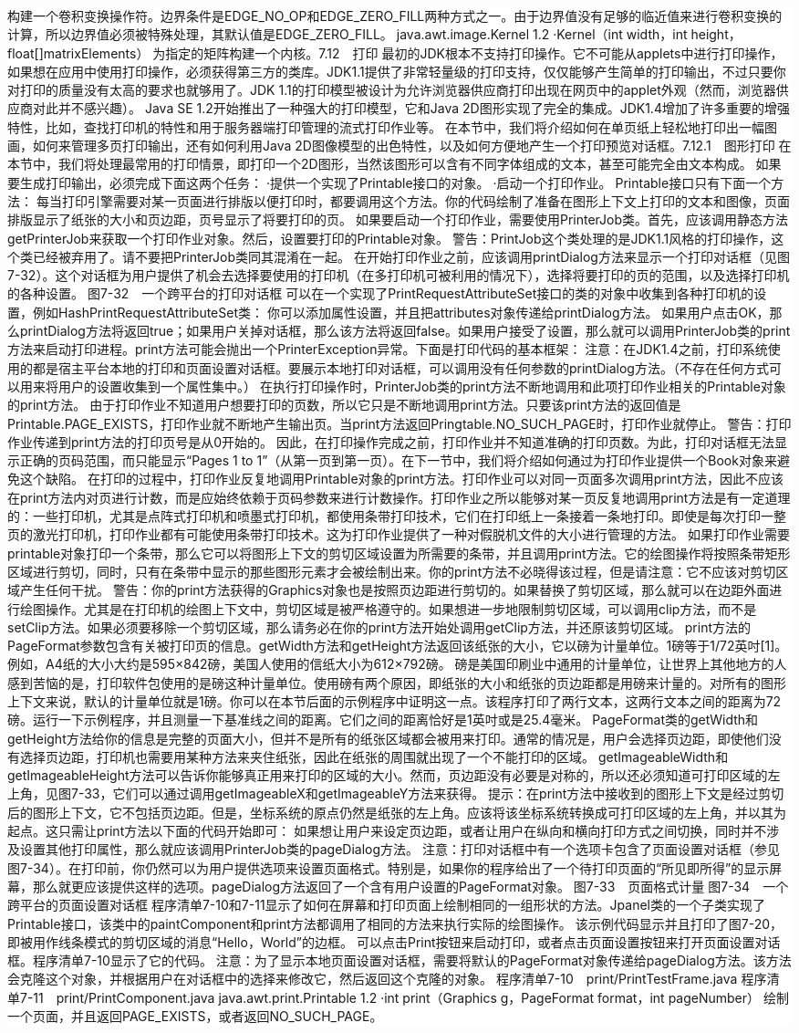 构建一个卷积变换操作符。边界条件是EDGE_NO_OP和EDGE_ZERO_FILL两种方式之一。由于边界值没有足够的临近值来进行卷积变换的计算，所以边界值必须被特殊处理，其默认值是EDGE_ZERO_FILL。
java.awt.image.Kernel 1.2
·Kernel（int width，int height，float[]matrixElements）
为指定的矩阵构建一个内核。7.12　打印
最初的JDK根本不支持打印操作。它不可能从applets中进行打印操作，如果想在应用中使用打印操作，必须获得第三方的类库。JDK1.1提供了非常轻量级的打印支持，仅仅能够产生简单的打印输出，不过只要你对打印的质量没有太高的要求也就够用了。JDK 1.1的打印模型被设计为允许浏览器供应商打印出现在网页中的applet外观（然而，浏览器供应商对此并不感兴趣）。
Java SE 1.2开始推出了一种强大的打印模型，它和Java 2D图形实现了完全的集成。JDK1.4增加了许多重要的增强特性，比如，查找打印机的特性和用于服务器端打印管理的流式打印作业等。
在本节中，我们将介绍如何在单页纸上轻松地打印出一幅图画，如何来管理多页打印输出，还有如何利用Java 2D图像模型的出色特性，以及如何方便地产生一个打印预览对话框。7.12.1　图形打印
在本节中，我们将处理最常用的打印情景，即打印一个2D图形，当然该图形可以含有不同字体组成的文本，甚至可能完全由文本构成。
如果要生成打印输出，必须完成下面这两个任务：
·提供一个实现了Printable接口的对象。
·启动一个打印作业。
Printable接口只有下面一个方法：
每当打印引擎需要对某一页面进行排版以便打印时，都要调用这个方法。你的代码绘制了准备在图形上下文上打印的文本和图像，页面排版显示了纸张的大小和页边距，页号显示了将要打印的页。
如果要启动一个打印作业，需要使用PrinterJob类。首先，应该调用静态方法getPrinterJob来获取一个打印作业对象。然后，设置要打印的Printable对象。
警告：PrintJob这个类处理的是JDK1.1风格的打印操作，这个类已经被弃用了。请不要把PrinterJob类同其混淆在一起。
在开始打印作业之前，应该调用printDialog方法来显示一个打印对话框（见图7-32）。这个对话框为用户提供了机会去选择要使用的打印机（在多打印机可被利用的情况下），选择将要打印的页的范围，以及选择打印机的各种设置。
图7-32　一个跨平台的打印对话框
可以在一个实现了PrintRequestAttributeSet接口的类的对象中收集到各种打印机的设置，例如HashPrintRequestAttributeSet类：
你可以添加属性设置，并且把attributes对象传递给printDialog方法。
如果用户点击OK，那么printDialog方法将返回true；如果用户关掉对话框，那么该方法将返回false。如果用户接受了设置，那么就可以调用PrinterJob类的print方法来启动打印进程。print方法可能会抛出一个PrinterException异常。下面是打印代码的基本框架：
注意：在JDK1.4之前，打印系统使用的都是宿主平台本地的打印和页面设置对话框。要展示本地打印对话框，可以调用没有任何参数的printDialog方法。（不存在任何方式可以用来将用户的设置收集到一个属性集中。）
在执行打印操作时，PrinterJob类的print方法不断地调用和此项打印作业相关的Printable对象的print方法。
由于打印作业不知道用户想要打印的页数，所以它只是不断地调用print方法。只要该print方法的返回值是Printable.PAGE_EXISTS，打印作业就不断地产生输出页。当print方法返回Pringtable.NO_SUCH_PAGE时，打印作业就停止。
警告：打印作业传递到print方法的打印页号是从0开始的。
因此，在打印操作完成之前，打印作业并不知道准确的打印页数。为此，打印对话框无法显示正确的页码范围，而只能显示“Pages 1 to 1”（从第一页到第一页）。在下一节中，我们将介绍如何通过为打印作业提供一个Book对象来避免这个缺陷。
在打印的过程中，打印作业反复地调用Printable对象的print方法。打印作业可以对同一页面多次调用print方法，因此不应该在print方法内对页进行计数，而是应始终依赖于页码参数来进行计数操作。打印作业之所以能够对某一页反复地调用print方法是有一定道理的：一些打印机，尤其是点阵式打印机和喷墨式打印机，都使用条带打印技术，它们在打印纸上一条接着一条地打印。即使是每次打印一整页的激光打印机，打印作业都有可能使用条带打印技术。这为打印作业提供了一种对假脱机文件的大小进行管理的方法。
如果打印作业需要printable对象打印一个条带，那么它可以将图形上下文的剪切区域设置为所需要的条带，并且调用print方法。它的绘图操作将按照条带矩形区域进行剪切，同时，只有在条带中显示的那些图形元素才会被绘制出来。你的print方法不必晓得该过程，但是请注意：它不应该对剪切区域产生任何干扰。
警告：你的print方法获得的Graphics对象也是按照页边距进行剪切的。如果替换了剪切区域，那么就可以在边距外面进行绘图操作。尤其是在打印机的绘图上下文中，剪切区域是被严格遵守的。如果想进一步地限制剪切区域，可以调用clip方法，而不是setClip方法。如果必须要移除一个剪切区域，那么请务必在你的print方法开始处调用getClip方法，并还原该剪切区域。
print方法的PageFormat参数包含有关被打印页的信息。getWidth方法和getHeight方法返回该纸张的大小，它以磅为计量单位。1磅等于1/72英吋[1]。例如，A4纸的大小大约是595×842磅，美国人使用的信纸大小为612×792磅。
磅是美国印刷业中通用的计量单位，让世界上其他地方的人感到苦恼的是，打印软件包使用的是磅这种计量单位。使用磅有两个原因，即纸张的大小和纸张的页边距都是用磅来计量的。对所有的图形上下文来说，默认的计量单位就是1磅。你可以在本节后面的示例程序中证明这一点。该程序打印了两行文本，这两行文本之间的距离为72磅。运行一下示例程序，并且测量一下基准线之间的距离。它们之间的距离恰好是1英吋或是25.4毫米。
PageFormat类的getWidth和getHeight方法给你的信息是完整的页面大小，但并不是所有的纸张区域都会被用来打印。通常的情况是，用户会选择页边距，即使他们没有选择页边距，打印机也需要用某种方法来夹住纸张，因此在纸张的周围就出现了一个不能打印的区域。
getImageableWidth和getImageableHeight方法可以告诉你能够真正用来打印的区域的大小。然而，页边距没有必要是对称的，所以还必须知道可打印区域的左上角，见图7-33，它们可以通过调用getImageableX和getImageableY方法来获得。
提示：在print方法中接收到的图形上下文是经过剪切后的图形上下文，它不包括页边距。但是，坐标系统的原点仍然是纸张的左上角。应该将该坐标系统转换成可打印区域的左上角，并以其为起点。这只需让print方法以下面的代码开始即可：
如果想让用户来设定页边距，或者让用户在纵向和横向打印方式之间切换，同时并不涉及设置其他打印属性，那么就应该调用PrinterJob类的pageDialog方法。
注意：打印对话框中有一个选项卡包含了页面设置对话框（参见图7-34）。在打印前，你仍然可以为用户提供选项来设置页面格式。特别是，如果你的程序给出了一个待打印页面的“所见即所得”的显示屏幕，那么就更应该提供这样的选项。pageDialog方法返回了一个含有用户设置的PageFormat对象。
图7-33　页面格式计量
图7-34　一个跨平台的页面设置对话框
程序清单7-10和7-11显示了如何在屏幕和打印页面上绘制相同的一组形状的方法。Jpanel类的一个子类实现了Printable接口，该类中的paintComponent和print方法都调用了相同的方法来执行实际的绘图操作。
该示例代码显示并且打印了图7-20，即被用作线条模式的剪切区域的消息“Hello，World”的边框。
可以点击Print按钮来启动打印，或者点击页面设置按钮来打开页面设置对话框。程序清单7-10显示了它的代码。
注意：为了显示本地页面设置对话框，需要将默认的PageFormat对象传递给pageDialog方法。该方法会克隆这个对象，并根据用户在对话框中的选择来修改它，然后返回这个克隆的对象。
程序清单7-10　print/PrintTestFrame.java
程序清单7-11　print/PrintComponent.java
java.awt.print.Printable 1.2
·int print（Graphics g，PageFormat format，int pageNumber）
绘制一个页面，并且返回PAGE_EXISTS，或者返回NO_SUCH_PAGE。